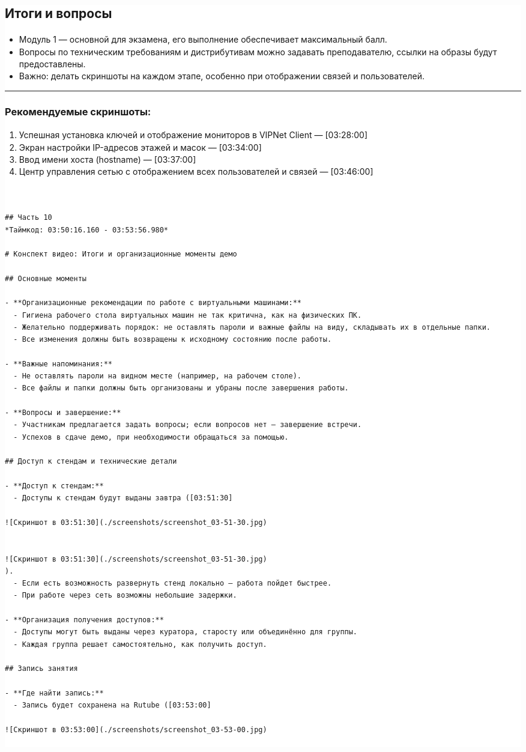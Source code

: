 ## Итоги и вопросы

- Модуль 1 — основной для экзамена, его выполнение обеспечивает максимальный балл.
- Вопросы по техническим требованиям и дистрибутивам можно задавать преподавателю, ссылки на образы будут предоставлены.
- Важно: делать скриншоты на каждом этапе, особенно при отображении связей и пользователей.

---

### Рекомендуемые скриншоты:
1. Успешная установка ключей и отображение мониторов в VIPNet Client — [03:28:00]
2. Экран настройки IP-адресов этажей и масок — [03:34:00]
3. Ввод имени хоста (hostname) — [03:37:00]
4. Центр управления сетью с отображением всех пользователей и связей — [03:46:00]
```


## Часть 10
*Таймкод: 03:50:16.160 - 03:53:56.980*

# Конспект видео: Итоги и организационные моменты демо

## Основные моменты

- **Организационные рекомендации по работе с виртуальными машинами:**
  - Гигиена рабочего стола виртуальных машин не так критична, как на физических ПК.
  - Желательно поддерживать порядок: не оставлять пароли и важные файлы на виду, складывать их в отдельные папки.
  - Все изменения должны быть возвращены к исходному состоянию после работы.

- **Важные напоминания:**
  - Не оставлять пароли на видном месте (например, на рабочем столе).
  - Все файлы и папки должны быть организованы и убраны после завершения работы.

- **Вопросы и завершение:**
  - Участникам предлагается задать вопросы; если вопросов нет — завершение встречи.
  - Успехов в сдаче демо, при необходимости обращаться за помощью.

## Доступ к стендам и технические детали

- **Доступ к стендам:**
  - Доступы к стендам будут выданы завтра ([03:51:30]

![Скриншот в 03:51:30](./screenshots/screenshot_03-51-30.jpg)


![Скриншот в 03:51:30](./screenshots/screenshot_03-51-30.jpg)
).
  - Если есть возможность развернуть стенд локально — работа пойдет быстрее.
  - При работе через сеть возможны небольшие задержки.

- **Организация получения доступов:**
  - Доступы могут быть выданы через куратора, старосту или объединённо для группы.
  - Каждая группа решает самостоятельно, как получить доступ.

## Запись занятия

- **Где найти запись:**
  - Запись будет сохранена на Rutube ([03:53:00]

![Скриншот в 03:53:00](./screenshots/screenshot_03-53-00.jpg)


```